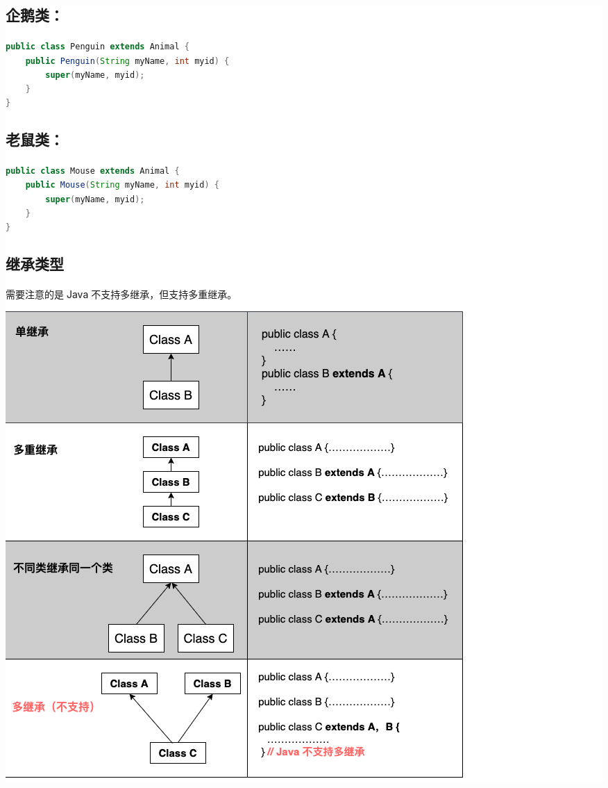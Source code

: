 ## 企鹅类：

```java
public class Penguin extends Animal { 
    public Penguin(String myName, int myid) { 
        super(myName, myid); 
    } 
}
```

## 老鼠类：

```java
public class Mouse extends Animal { 
    public Mouse(String myName, int myid) { 
        super(myName, myid); 
    } 
}
```

## 继承类型

需要注意的是 Java 不支持多继承，但支持多重继承。

![img_36.png](./img_36.png)
